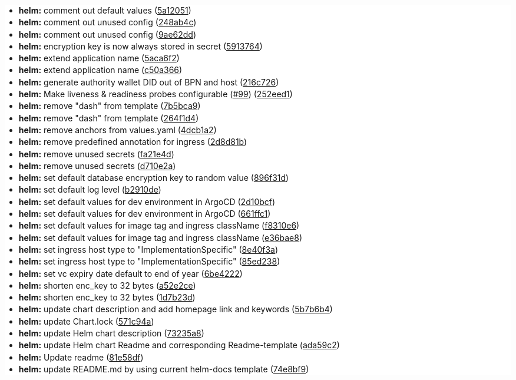 * **helm:** comment out default values ([5a12051](https://github.com/RoKrish14/managed-identity-wallet/commit/5a12051a5ddc007afedfddcb1d572a6db6469240))
* **helm:** comment out unused config ([248ab4c](https://github.com/RoKrish14/managed-identity-wallet/commit/248ab4cede85449e1028bc8aa00f4b8b5e3d9636))
* **helm:** comment out unused config ([9ae62dd](https://github.com/RoKrish14/managed-identity-wallet/commit/9ae62dd04af78b5b82dc08b033f0ef111f00e1ce))
* **helm:** encryption key is now always stored in secret ([5913764](https://github.com/RoKrish14/managed-identity-wallet/commit/59137640fcb41f858c20f19d6a25a0ba35383b7c))
* **helm:** extend application name ([5aca6f2](https://github.com/RoKrish14/managed-identity-wallet/commit/5aca6f2a1063830373faa52fd5ee5673cf3860ab))
* **helm:** extend application name ([c50a366](https://github.com/RoKrish14/managed-identity-wallet/commit/c50a3667562b91dc44a614b3592dc1af9bbca4eb))
* **helm:** generate authority wallet DID out of BPN and host ([216c726](https://github.com/RoKrish14/managed-identity-wallet/commit/216c726bfba119f98235ede2ded82b758adf177d))
* **helm:** Make liveness & readiness probes configurable ([#99](https://github.com/RoKrish14/managed-identity-wallet/issues/99)) ([252eed1](https://github.com/RoKrish14/managed-identity-wallet/commit/252eed1b15289740ba953861076de86ddc99fe4a))
* **helm:** remove "dash" from template ([7b5bca9](https://github.com/RoKrish14/managed-identity-wallet/commit/7b5bca9e3261ddc49605799c68fac32dc1e353ce))
* **helm:** remove "dash" from template ([264f1d4](https://github.com/RoKrish14/managed-identity-wallet/commit/264f1d48894544013426385859201470d2dcc088))
* **helm:** remove anchors from values.yaml ([4dcb1a2](https://github.com/RoKrish14/managed-identity-wallet/commit/4dcb1a289dba21b7a8a32fce84b81d4a4db79c85))
* **helm:** remove predefined annotation for ingress ([2d8d81b](https://github.com/RoKrish14/managed-identity-wallet/commit/2d8d81bc025d3f4921e333cf229502046945ea94))
* **helm:** remove unused secrets ([fa21e4d](https://github.com/RoKrish14/managed-identity-wallet/commit/fa21e4d536ab6c7bf62a97ee3188b3873e24592a))
* **helm:** remove unused secrets ([d710e2a](https://github.com/RoKrish14/managed-identity-wallet/commit/d710e2a9152d43d772855f7f18bafc2922734fda))
* **helm:** set default database encryption key to random value ([896f31d](https://github.com/RoKrish14/managed-identity-wallet/commit/896f31d64c704c91f03559ad6679e4cf279f5f2d))
* **helm:** set default log level ([b2910de](https://github.com/RoKrish14/managed-identity-wallet/commit/b2910dec70ba1fd135b580d44bdc276aceef6e33))
* **helm:** set default values for dev environment in ArgoCD ([2d10bcf](https://github.com/RoKrish14/managed-identity-wallet/commit/2d10bcfe7e5159573d275f42556bd852eda7df07))
* **helm:** set default values for dev environment in ArgoCD ([661ffc1](https://github.com/RoKrish14/managed-identity-wallet/commit/661ffc1024c3a10cc0e9c4f24107656847da43a2))
* **helm:** set default values for image tag and ingress className ([f8310e6](https://github.com/RoKrish14/managed-identity-wallet/commit/f8310e6b65682ffff9aa5d82641aced98ee933bb))
* **helm:** set default values for image tag and ingress className ([e36bae8](https://github.com/RoKrish14/managed-identity-wallet/commit/e36bae880b90a4a274d65679f8e08960b2ce06eb))
* **helm:** set ingress host type to "ImplementationSpecific" ([8e40f3a](https://github.com/RoKrish14/managed-identity-wallet/commit/8e40f3a0b32473bd5501fde76c3f3a837354c9ce))
* **helm:** set ingress host type to "ImplementationSpecific" ([85ed238](https://github.com/RoKrish14/managed-identity-wallet/commit/85ed23852b2c2a69b684a7ecd8569c9cf20ce8f6))
* **helm:** set vc expiry date default to end of year ([6be4222](https://github.com/RoKrish14/managed-identity-wallet/commit/6be422292e507eaf7d715dc8cac59a59c9652ee3))
* **helm:** shorten enc_key to 32 bytes ([a52e2ce](https://github.com/RoKrish14/managed-identity-wallet/commit/a52e2cec45befdb699fe4c90a29be8eb464eb6e1))
* **helm:** shorten enc_key to 32 bytes ([1d7b23d](https://github.com/RoKrish14/managed-identity-wallet/commit/1d7b23db5e2c33aed3fe13173c7b9c739e2ffbc1))
* **helm:** update chart description and add homepage link and keywords ([5b7b6b4](https://github.com/RoKrish14/managed-identity-wallet/commit/5b7b6b484f83462469b71dc931ff9291492b7f7b))
* **helm:** update Chart.lock ([571c94a](https://github.com/RoKrish14/managed-identity-wallet/commit/571c94afc246bd2b1a451f83b11775af1701f490))
* **helm:** update Helm chart description ([73235a8](https://github.com/RoKrish14/managed-identity-wallet/commit/73235a88b1ba48a1880dc74554b3cfe71b614650))
* **helm:** update Helm chart Readme and corresponding Readme-template ([ada59c2](https://github.com/RoKrish14/managed-identity-wallet/commit/ada59c2ee2fa6744afe1a2b759644589b1c700bd))
* **helm:** Update readme ([81e58df](https://github.com/RoKrish14/managed-identity-wallet/commit/81e58dfcbcdee82b1554c770d98f107875d3cf04))
* **helm:** update README.md by using current helm-docs template ([74e8bf9](https://github.com/RoKrish14/managed-identity-wallet/commit/74e8bf9cfa60d035f2baf4fafe3e3b972e2e485f))